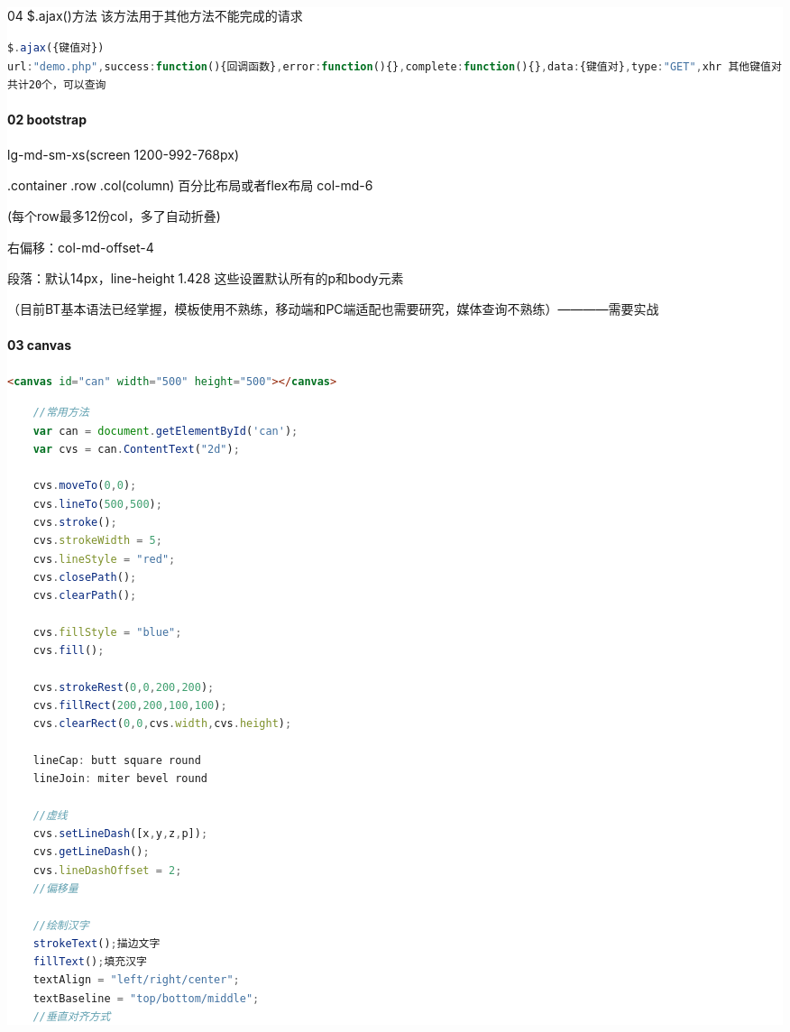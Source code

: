 04 $.ajax()方法 该方法用于其他方法不能完成的请求

~~~javascript
$.ajax({键值对})
url:"demo.php",success:function(){回调函数},error:function(){},complete:function(){},data:{键值对},type:"GET",xhr 其他键值对共计20个，可以查询

~~~

#### 02 bootstrap

lg-md-sm-xs(screen 1200-992-768px)

.container .row .col(column) 百分比布局或者flex布局 col-md-6

(每个row最多12份col，多了自动折叠)

右偏移：col-md-offset-4 

段落：默认14px，line-height 1.428 这些设置默认所有的p和body元素

（目前BT基本语法已经掌握，模板使用不熟练，移动端和PC端适配也需要研究，媒体查询不熟练）————需要实战

#### 03 canvas

~~~html
<canvas id="can" width="500" height="500"></canvas>
~~~

~~~javascript
	//常用方法
	var can = document.getElementById('can');
	var cvs = can.ContentText("2d");

	cvs.moveTo(0,0);
	cvs.lineTo(500,500);
	cvs.stroke();
	cvs.strokeWidth = 5;
	cvs.lineStyle = "red";
	cvs.closePath();
	cvs.clearPath();

	cvs.fillStyle = "blue";
	cvs.fill();

	cvs.strokeRest(0,0,200,200);
	cvs.fillRect(200,200,100,100);
	cvs.clearRect(0,0,cvs.width,cvs.height);

	lineCap: butt square round
	lineJoin: miter bevel round
	
	//虚线
	cvs.setLineDash([x,y,z,p]);
	cvs.getLineDash();
	cvs.lineDashOffset = 2;
	//偏移量

	//绘制汉字
	strokeText();描边文字
	fillText();填充汉字
	textAlign = "left/right/center";
	textBaseline = "top/bottom/middle";
	//垂直对齐方式
~~~
